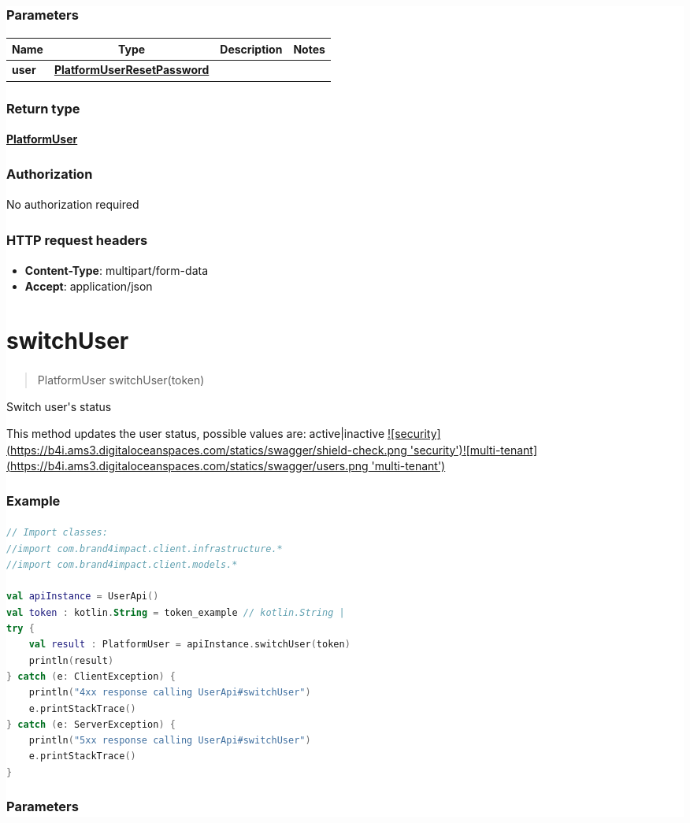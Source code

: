 ### Parameters

Name | Type | Description  | Notes
------------- | ------------- | ------------- | -------------
 **user** | [**PlatformUserResetPassword**](PlatformUserResetPassword.md)|  |

### Return type

[**PlatformUser**](PlatformUser.md)

### Authorization

No authorization required

### HTTP request headers

 - **Content-Type**: multipart/form-data
 - **Accept**: application/json

<a name="switchUser"></a>
# **switchUser**
> PlatformUser switchUser(token)

Switch user&#39;s status

This method updates the user status, possible values are: active|inactive  [![security](https://b4i.ams3.digitaloceanspaces.com/statics/swagger/shield-check.png &#39;security&#39;)](http://localhost:8080/backend/blog/home#seguridad)[![multi-tenant](https://b4i.ams3.digitaloceanspaces.com/statics/swagger/users.png &#39;multi-tenant&#39;)](http://localhost:8080/backend/blog/home#multitenant)

### Example
```kotlin
// Import classes:
//import com.brand4impact.client.infrastructure.*
//import com.brand4impact.client.models.*

val apiInstance = UserApi()
val token : kotlin.String = token_example // kotlin.String | 
try {
    val result : PlatformUser = apiInstance.switchUser(token)
    println(result)
} catch (e: ClientException) {
    println("4xx response calling UserApi#switchUser")
    e.printStackTrace()
} catch (e: ServerException) {
    println("5xx response calling UserApi#switchUser")
    e.printStackTrace()
}
```

### Parameters

